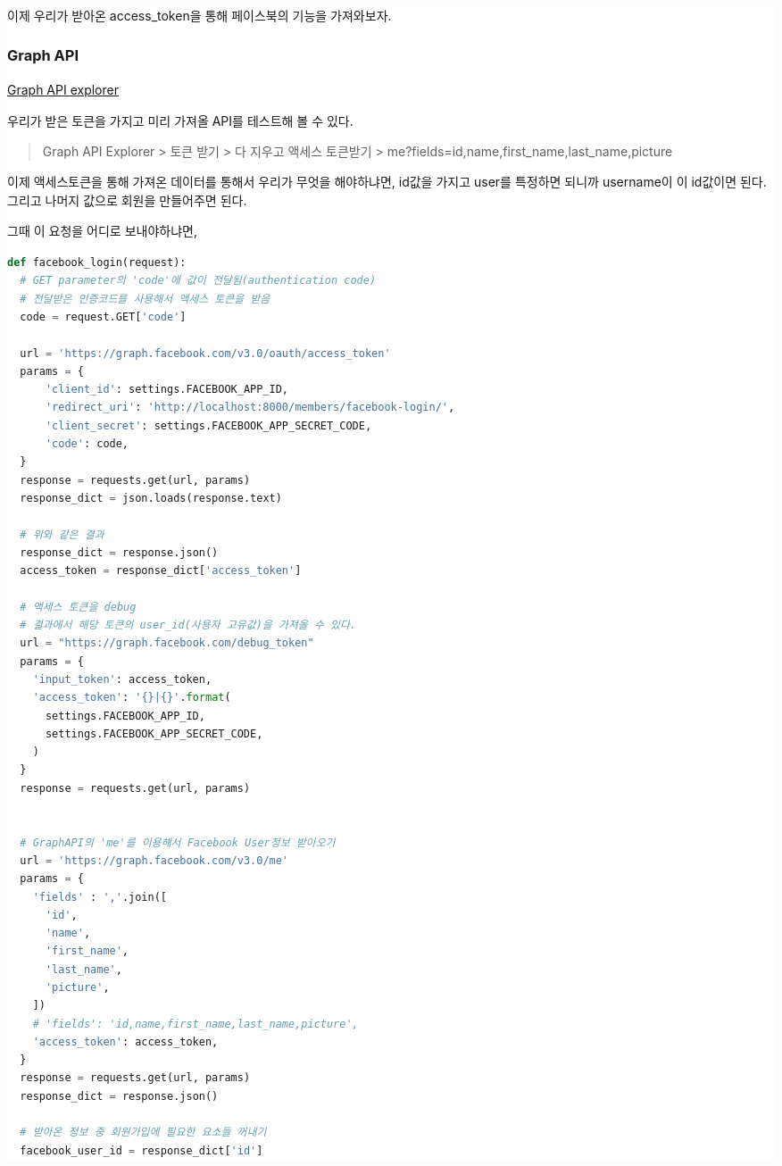 이제 우리가 받아온 access_token을 통해 페이스북의 기능을 가져와보자.

### Graph API

[Graph API explorer](https://developers.facebook.com/tools/explorer)

우리가 받은 토큰을 가지고 미리 가져올 API를 테스트해 볼 수 있다.
> Graph API Explorer > 토큰 받기 > 다 지우고 액세스 토큰받기 > me?fields=id,name,first_name,last_name,picture


이제 액세스토큰을 통해 가져온 데이터를 통해서 우리가 무엇을 해야하냐면, id값을 가지고 user를 특정하면 되니까 username이 이 id값이면 된다. 그리고 나머지 값으로 회원을 만들어주면 된다.

그때 이 요청을 어디로 보내야하냐면,  

```python
def facebook_login(request):
  # GET parameter의 'code'에 값이 전달됨(authentication code)
  # 전달받은 인증코드를 사용해서 액세스 토큰을 받음
  code = request.GET['code']

  url = 'https://graph.facebook.com/v3.0/oauth/access_token'
  params = {
      'client_id': settings.FACEBOOK_APP_ID,
      'redirect_uri': 'http://localhost:8000/members/facebook-login/',
      'client_secret': settings.FACEBOOK_APP_SECRET_CODE,
      'code': code,
  }
  response = requests.get(url, params)
  response_dict = json.loads(response.text)

  # 위와 같은 결과
  response_dict = response.json()
  access_token = response_dict['access_token']

  # 액세스 토큰을 debug
  # 결과에서 해당 토큰의 user_id(사용자 고유값)을 가져올 수 있다.
  url = "https://graph.facebook.com/debug_token"
  params = {
    'input_token': access_token,
    'access_token': '{}|{}'.format(
      settings.FACEBOOK_APP_ID,
      settings.FACEBOOK_APP_SECRET_CODE,
    )
  }
  response = requests.get(url, params)


  # GraphAPI의 'me'를 이용해서 Facebook User정보 받아오기
  url = 'https://graph.facebook.com/v3.0/me'
  params = {
    'fields' : ','.join([
      'id',
      'name',
      'first_name',
      'last_name',
      'picture',
    ])
    # 'fields': 'id,name,first_name,last_name,picture',
    'access_token': access_token,
  }
  response = requests.get(url, params)
  response_dict = response.json()

  # 받아온 정보 중 회원가입에 필요한 요소들 꺼내기
  facebook_user_id = response_dict['id']
```